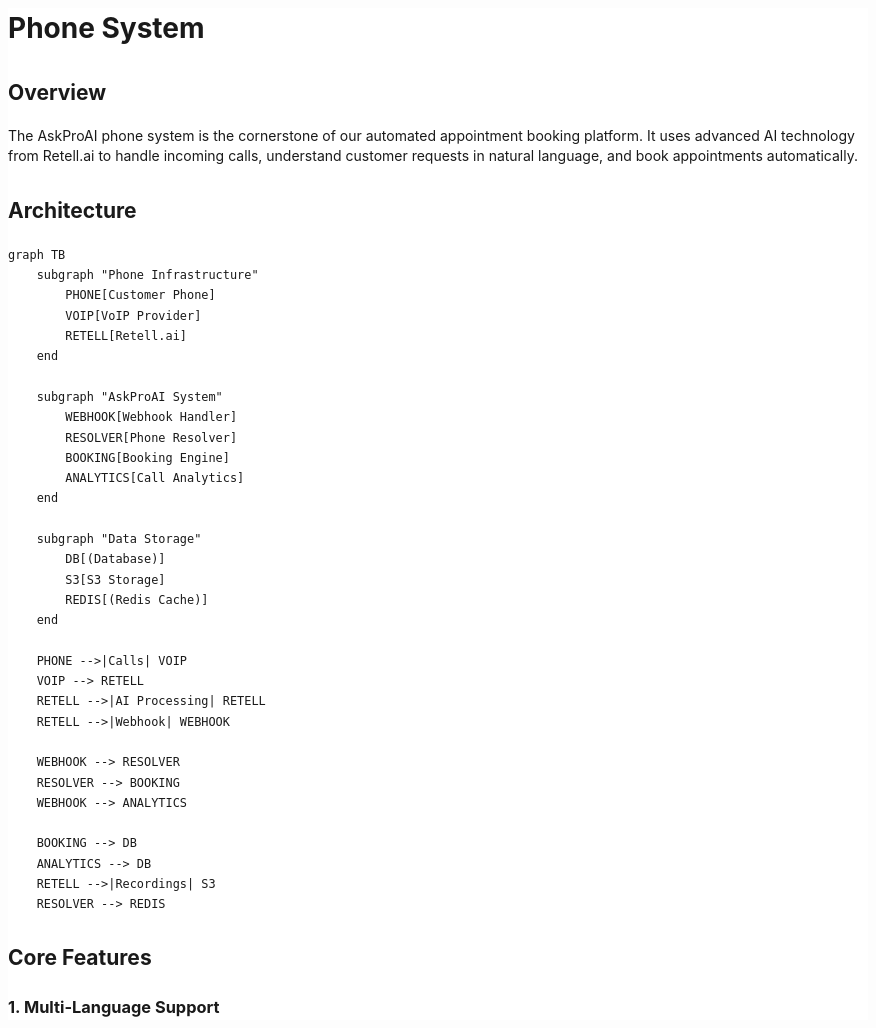 # Phone System

## Overview

The AskProAI phone system is the cornerstone of our automated appointment booking platform. It uses advanced AI technology from Retell.ai to handle incoming calls, understand customer requests in natural language, and book appointments automatically.

## Architecture

```mermaid
graph TB
    subgraph "Phone Infrastructure"
        PHONE[Customer Phone]
        VOIP[VoIP Provider]
        RETELL[Retell.ai]
    end
    
    subgraph "AskProAI System"
        WEBHOOK[Webhook Handler]
        RESOLVER[Phone Resolver]
        BOOKING[Booking Engine]
        ANALYTICS[Call Analytics]
    end
    
    subgraph "Data Storage"
        DB[(Database)]
        S3[S3 Storage]
        REDIS[(Redis Cache)]
    end
    
    PHONE -->|Calls| VOIP
    VOIP --> RETELL
    RETELL -->|AI Processing| RETELL
    RETELL -->|Webhook| WEBHOOK
    
    WEBHOOK --> RESOLVER
    RESOLVER --> BOOKING
    WEBHOOK --> ANALYTICS
    
    BOOKING --> DB
    ANALYTICS --> DB
    RETELL -->|Recordings| S3
    RESOLVER --> REDIS
```

## Core Features

### 1. Multi-Language Support
